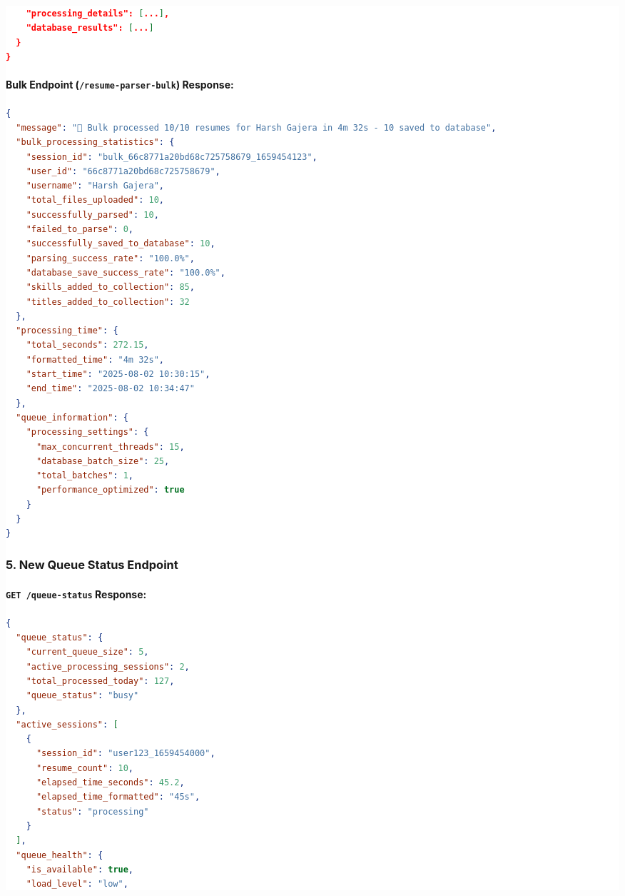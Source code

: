 ```json
    "processing_details": [...],
    "database_results": [...]
  }
}
```

#### Bulk Endpoint (`/resume-parser-bulk`) Response:
```json
{
  "message": "🚀 Bulk processed 10/10 resumes for Harsh Gajera in 4m 32s - 10 saved to database",
  "bulk_processing_statistics": {
    "session_id": "bulk_66c8771a20bd68c725758679_1659454123",
    "user_id": "66c8771a20bd68c725758679", 
    "username": "Harsh Gajera",
    "total_files_uploaded": 10,
    "successfully_parsed": 10,
    "failed_to_parse": 0,
    "successfully_saved_to_database": 10,
    "parsing_success_rate": "100.0%",
    "database_save_success_rate": "100.0%",
    "skills_added_to_collection": 85,
    "titles_added_to_collection": 32
  },
  "processing_time": {
    "total_seconds": 272.15,
    "formatted_time": "4m 32s",
    "start_time": "2025-08-02 10:30:15",
    "end_time": "2025-08-02 10:34:47"
  },
  "queue_information": {
    "processing_settings": {
      "max_concurrent_threads": 15,
      "database_batch_size": 25,
      "total_batches": 1,
      "performance_optimized": true
    }
  }
}
```

### 5. **New Queue Status Endpoint**

#### `GET /queue-status` Response:
```json
{
  "queue_status": {
    "current_queue_size": 5,
    "active_processing_sessions": 2,
    "total_processed_today": 127,
    "queue_status": "busy"
  },
  "active_sessions": [
    {
      "session_id": "user123_1659454000",
      "resume_count": 10,
      "elapsed_time_seconds": 45.2,
      "elapsed_time_formatted": "45s",
      "status": "processing"
    }
  ],
  "queue_health": {
    "is_available": true,
    "load_level": "low",
```